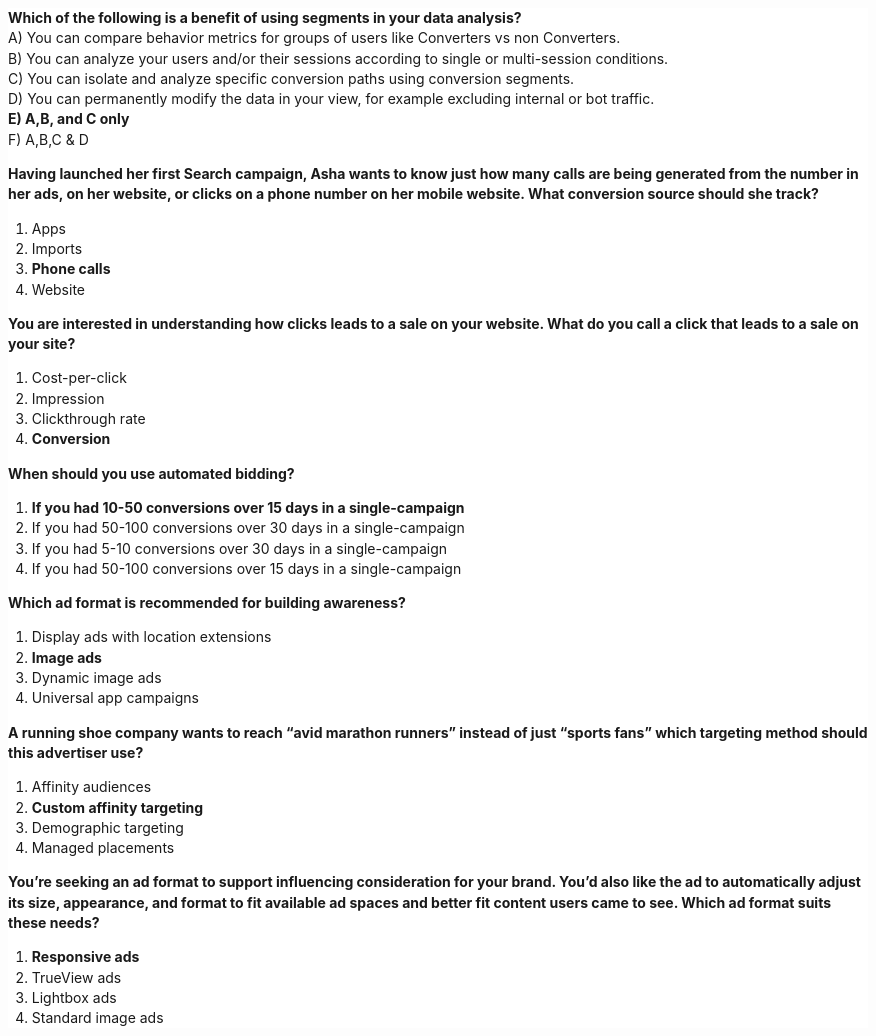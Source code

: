   
**Which of the following is a benefit of using segments in your data analysis?**  
A) You can compare behavior metrics for groups of users like Converters vs non Converters.  
B) You can analyze your users and/or their sessions according to single or multi-session conditions.  
C) You can isolate and analyze specific conversion paths using conversion segments.  
D) You can permanently modify the data in your view, for example excluding internal or bot traffic.  
**E) A,B, and C only**  
F) A,B,C & D

  
**Having launched her first Search campaign, Asha wants to know just how many calls are being generated from the number in her ads, on her website, or clicks on a phone number on her mobile website. What conversion source should she track?**

1.  Apps
2.  Imports
3.  **Phone calls**
4.  Website

**You are interested in understanding how clicks leads to a sale on your website. What do you call a click that leads to a sale on your site?**

1.  Cost-per-click
2.  Impression
3.  Clickthrough rate
4.  **Conversion**

**When should you use automated bidding?**

1.  **If you had 10-50 conversions over 15 days in a single-campaign**
2.  If you had 50-100 conversions over 30 days in a single-campaign
3.  If you had 5-10 conversions over 30 days in a single-campaign
4.  If you had 50-100 conversions over 15 days in a single-campaign

**Which ad format is recommended for building awareness?**

1.  Display ads with location extensions
2.  **Image ads**
3.  Dynamic image ads
4.  Universal app campaigns

**A running shoe company wants to reach “avid marathon runners” instead of just “sports fans” which targeting method should this advertiser use?**

1.  Affinity audiences
2.  **Custom affinity targeting**
3.  Demographic targeting
4.  Managed placements

**You’re seeking an ad format to support influencing consideration for your brand. You’d also like the ad to automatically adjust its size, appearance, and format to fit available ad spaces and better fit content users came to see. Which ad format suits these needs?**

1.  **Responsive ads**
2.  TrueView ads
3.  Lightbox ads
4.  Standard image ads
